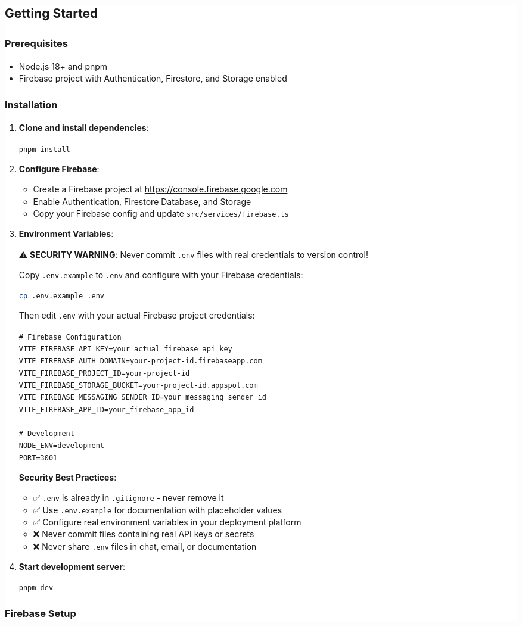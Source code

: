 ## Getting Started

### Prerequisites
- Node.js 18+ and pnpm
- Firebase project with Authentication, Firestore, and Storage enabled

### Installation

1. **Clone and install dependencies**:
   ```bash
   pnpm install
   ```

2. **Configure Firebase**:
   - Create a Firebase project at https://console.firebase.google.com
   - Enable Authentication, Firestore Database, and Storage
   - Copy your Firebase config and update `src/services/firebase.ts`

3. **Environment Variables**:
   
   ⚠️ **SECURITY WARNING**: Never commit `.env` files with real credentials to version control!
   
   Copy `.env.example` to `.env` and configure with your Firebase credentials:
   ```bash
   cp .env.example .env
   ```
   
   Then edit `.env` with your actual Firebase project credentials:
   ```env
   # Firebase Configuration
   VITE_FIREBASE_API_KEY=your_actual_firebase_api_key
   VITE_FIREBASE_AUTH_DOMAIN=your-project-id.firebaseapp.com
   VITE_FIREBASE_PROJECT_ID=your-project-id
   VITE_FIREBASE_STORAGE_BUCKET=your-project-id.appspot.com
   VITE_FIREBASE_MESSAGING_SENDER_ID=your_messaging_sender_id
   VITE_FIREBASE_APP_ID=your_firebase_app_id
   
   # Development
   NODE_ENV=development
   PORT=3001
   ```
   
   **Security Best Practices**:
   - ✅ `.env` is already in `.gitignore` - never remove it
   - ✅ Use `.env.example` for documentation with placeholder values
   - ✅ Configure real environment variables in your deployment platform
   - ❌ Never commit files containing real API keys or secrets
   - ❌ Never share `.env` files in chat, email, or documentation

4. **Start development server**:
   ```bash
   pnpm dev
   ```

### Firebase Setup
